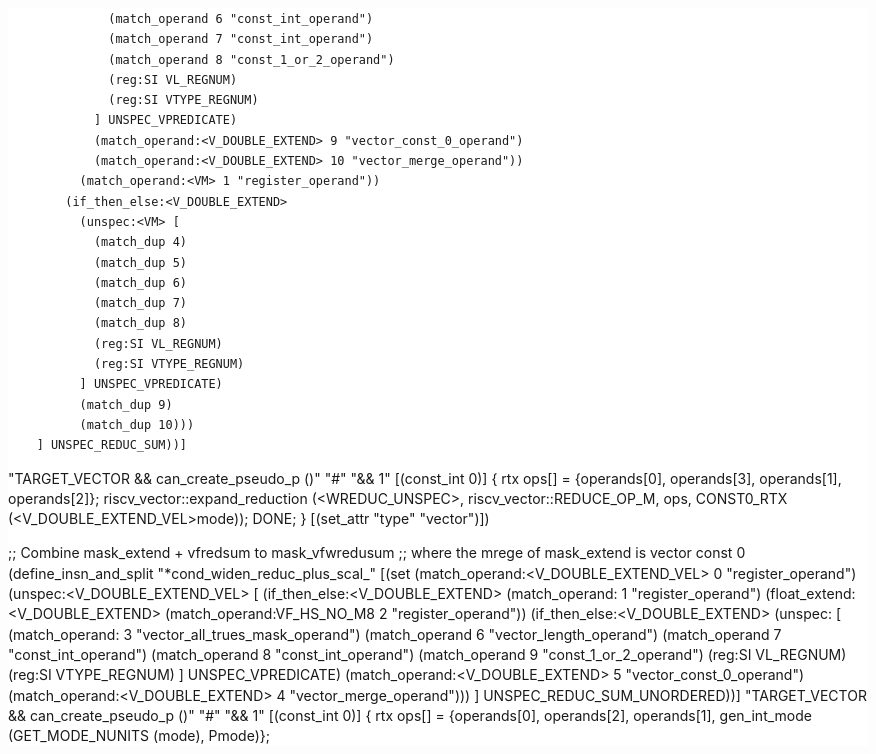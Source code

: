                   (match_operand 6 "const_int_operand")
                  (match_operand 7 "const_int_operand")
                  (match_operand 8 "const_1_or_2_operand")
                  (reg:SI VL_REGNUM)
                  (reg:SI VTYPE_REGNUM)
                ] UNSPEC_VPREDICATE)
                (match_operand:<V_DOUBLE_EXTEND> 9 "vector_const_0_operand")
                (match_operand:<V_DOUBLE_EXTEND> 10 "vector_merge_operand"))
              (match_operand:<VM> 1 "register_operand"))
            (if_then_else:<V_DOUBLE_EXTEND>
              (unspec:<VM> [
                (match_dup 4)
                (match_dup 5)
                (match_dup 6)
                (match_dup 7)
                (match_dup 8)
                (reg:SI VL_REGNUM)
                (reg:SI VTYPE_REGNUM)
              ] UNSPEC_VPREDICATE)
              (match_dup 9)
              (match_dup 10)))
        ] UNSPEC_REDUC_SUM))]
  "TARGET_VECTOR && can_create_pseudo_p ()"
  "#"
  "&& 1"
  [(const_int 0)]
{
  rtx ops[] = {operands[0], operands[3], operands[1], operands[2]};
  riscv_vector::expand_reduction (<WREDUC_UNSPEC>,
                                  riscv_vector::REDUCE_OP_M,
                                  ops, CONST0_RTX (<V_DOUBLE_EXTEND_VEL>mode));
  DONE;
}
[(set_attr "type" "vector")])

;; Combine mask_extend + vfredsum to mask_vfwredusum
;; where the mrege of mask_extend is vector const 0
(define_insn_and_split "*cond_widen_reduc_plus_scal_<mode>"
  [(set (match_operand:<V_DOUBLE_EXTEND_VEL> 0 "register_operand")
        (unspec:<V_DOUBLE_EXTEND_VEL> [
          (if_then_else:<V_DOUBLE_EXTEND>
            (match_operand:<VM> 1 "register_operand")
            (float_extend:<V_DOUBLE_EXTEND>
              (match_operand:VF_HS_NO_M8 2 "register_operand"))
            (if_then_else:<V_DOUBLE_EXTEND>
              (unspec:<VM> [
                (match_operand:<VM> 3 "vector_all_trues_mask_operand")
                (match_operand 6 "vector_length_operand")
                (match_operand 7 "const_int_operand")
                (match_operand 8 "const_int_operand")
                (match_operand 9 "const_1_or_2_operand")
                (reg:SI VL_REGNUM)
                (reg:SI VTYPE_REGNUM)
              ] UNSPEC_VPREDICATE)
              (match_operand:<V_DOUBLE_EXTEND> 5 "vector_const_0_operand")
              (match_operand:<V_DOUBLE_EXTEND> 4 "vector_merge_operand")))
        ] UNSPEC_REDUC_SUM_UNORDERED))]
  "TARGET_VECTOR && can_create_pseudo_p ()"
  "#"
  "&& 1"
  [(const_int 0)]
{
  rtx ops[] = {operands[0], operands[2], operands[1],
               gen_int_mode (GET_MODE_NUNITS (<MODE>mode), Pmode)};